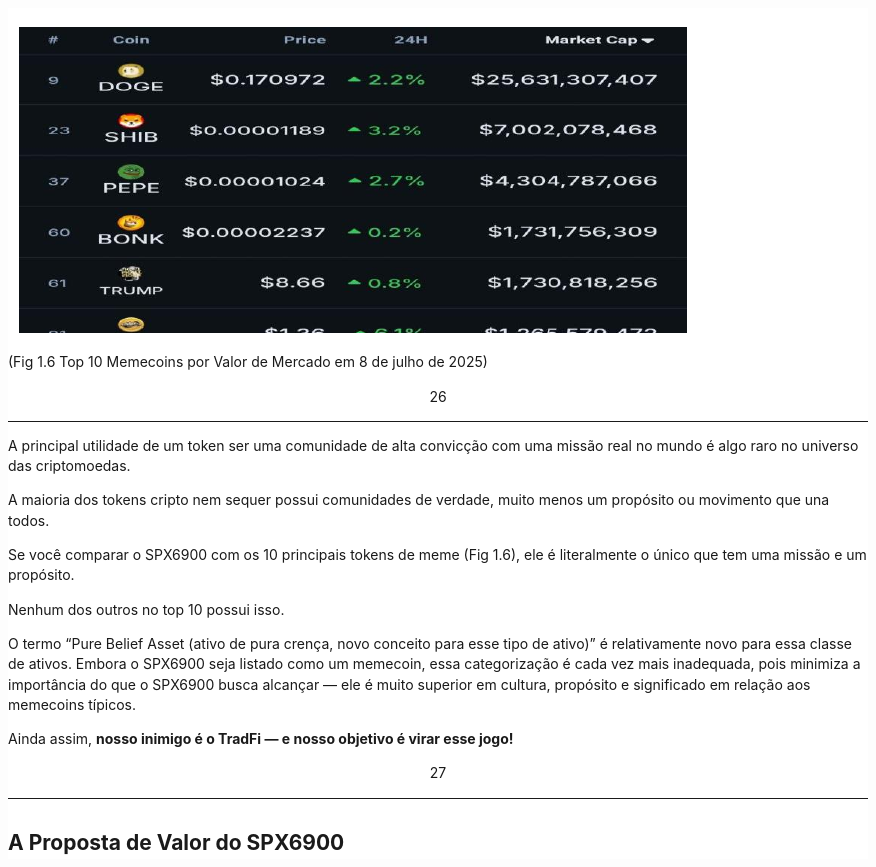 <img src="../../extracted_images/page-026/page-026-img-01.png" alt="Imagem" width="734" height="325" />

(Fig 1.6 Top 10 Memecoins por Valor de Mercado em 8 de julho de 2025)

<div align="center">

26

</div>




---
A principal utilidade de um token ser uma comunidade de alta convicção com uma missão real no mundo é algo raro no universo das criptomoedas.

A maioria dos tokens cripto nem sequer possui comunidades de verdade, muito menos um propósito ou movimento que una todos.

Se você comparar o SPX6900 com os 10 principais tokens de meme (Fig 1.6), ele é literalmente o único que tem uma missão e um propósito.

Nenhum dos outros no top 10 possui isso.

O termo “Pure Belief Asset (ativo de pura crença, novo conceito para esse tipo de ativo)” é relativamente novo para essa classe de ativos. Embora o SPX6900 seja listado como um memecoin, essa categorização é cada vez mais inadequada, pois minimiza a importância do que o SPX6900 busca alcançar — ele é muito superior em cultura, propósito e significado em relação aos memecoins típicos.

Ainda assim, **nosso inimigo é o TradFi — e nosso objetivo é virar esse jogo!**

<div align="center">

27

</div>




---
## A Proposta de Valor do SPX6900
